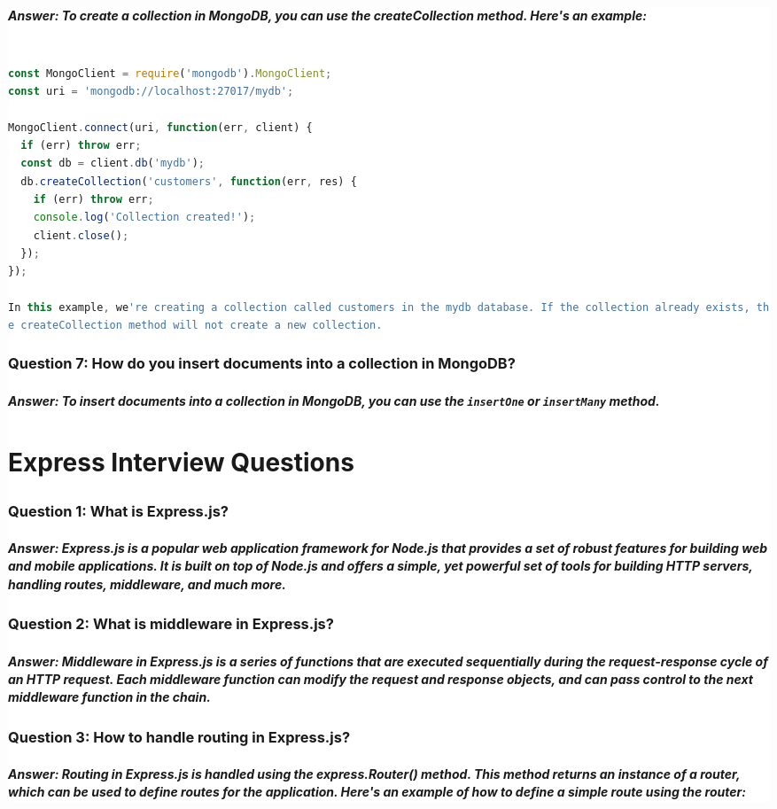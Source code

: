 ##### Answer: To create a collection in MongoDB, you can use the createCollection method. Here's an example:

``` javascript

const MongoClient = require('mongodb').MongoClient;
const uri = 'mongodb://localhost:27017/mydb';

MongoClient.connect(uri, function(err, client) {
  if (err) throw err;
  const db = client.db('mydb');
  db.createCollection('customers', function(err, res) {
    if (err) throw err;
    console.log('Collection created!');
    client.close();
  });
});

In this example, we're creating a collection called customers in the mydb database. If the collection already exists, the createCollection method will not create a new collection.
```

### Question 7: How do you insert documents into a collection in MongoDB?

##### Answer: To insert documents into a collection in MongoDB, you can use the `insertOne` or `insertMany` method.

# Express Interview Questions

### Question 1: What is Express.js?

##### Answer: Express.js is a popular web application framework for Node.js that provides a set of robust features for building web and mobile applications. It is built on top of Node.js and offers a simple, yet powerful set of tools for building HTTP servers, handling routes, middleware, and much more.

### Question 2: What is middleware in Express.js?

##### Answer: Middleware in Express.js is a series of functions that are executed sequentially during the request-response cycle of an HTTP request. Each middleware function can modify the request and response objects, and can pass control to the next middleware function in the chain.

### Question 3: How to handle routing in Express.js?

##### Answer: Routing in Express.js is handled using the express.Router() method. This method returns an instance of a router, which can be used to define routes for the application. Here's an example of how to define a simple route using the router:
